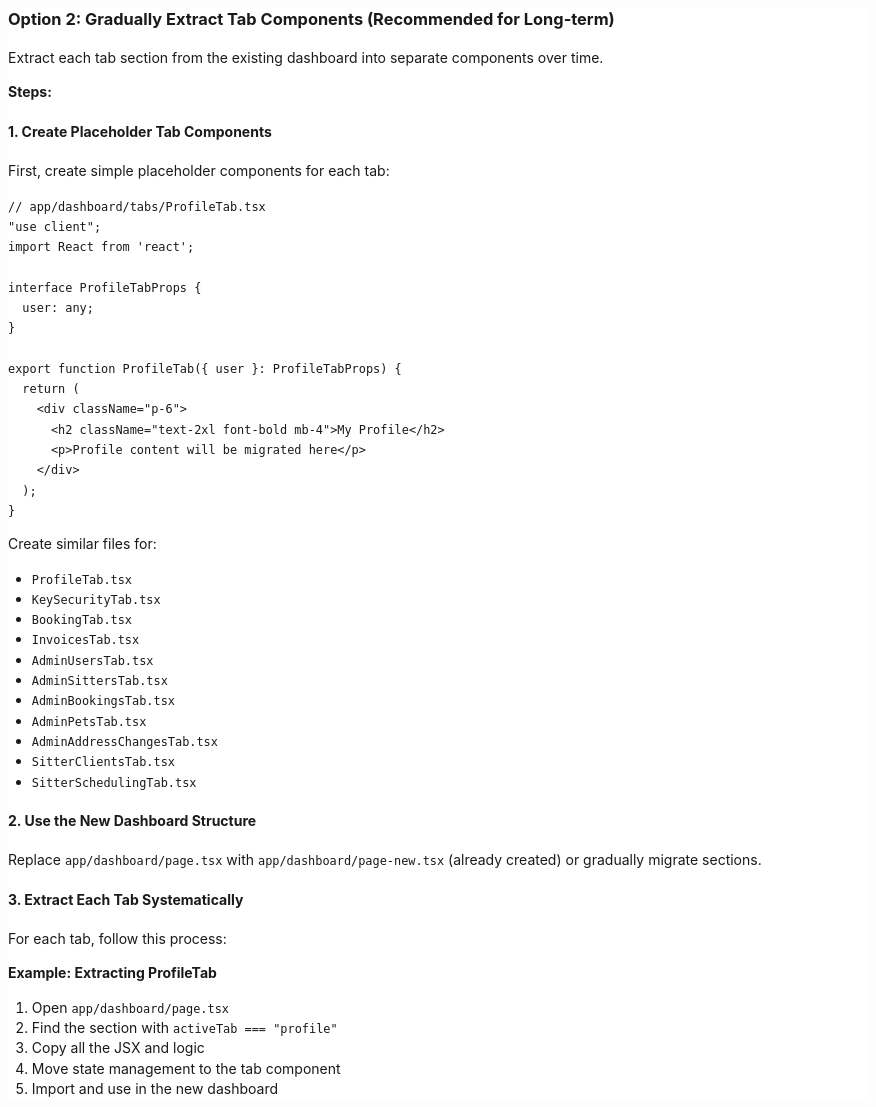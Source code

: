 ### Option 2: Gradually Extract Tab Components (Recommended for Long-term)

Extract each tab section from the existing dashboard into separate components over time.

**Steps:**

#### 1. Create Placeholder Tab Components

First, create simple placeholder components for each tab:

```tsx
// app/dashboard/tabs/ProfileTab.tsx
"use client";
import React from 'react';

interface ProfileTabProps {
  user: any;
}

export function ProfileTab({ user }: ProfileTabProps) {
  return (
    <div className="p-6">
      <h2 className="text-2xl font-bold mb-4">My Profile</h2>
      <p>Profile content will be migrated here</p>
    </div>
  );
}
```

Create similar files for:
- `ProfileTab.tsx`
- `KeySecurityTab.tsx`
- `BookingTab.tsx`
- `InvoicesTab.tsx`
- `AdminUsersTab.tsx`
- `AdminSittersTab.tsx`
- `AdminBookingsTab.tsx`
- `AdminPetsTab.tsx`
- `AdminAddressChangesTab.tsx`
- `SitterClientsTab.tsx`
- `SitterSchedulingTab.tsx`

#### 2. Use the New Dashboard Structure

Replace `app/dashboard/page.tsx` with `app/dashboard/page-new.tsx` (already created) or gradually migrate sections.

#### 3. Extract Each Tab Systematically

For each tab, follow this process:

**Example: Extracting ProfileTab**

1. Open `app/dashboard/page.tsx`
2. Find the section with `activeTab === "profile"`
3. Copy all the JSX and logic
4. Move state management to the tab component
5. Import and use in the new dashboard
